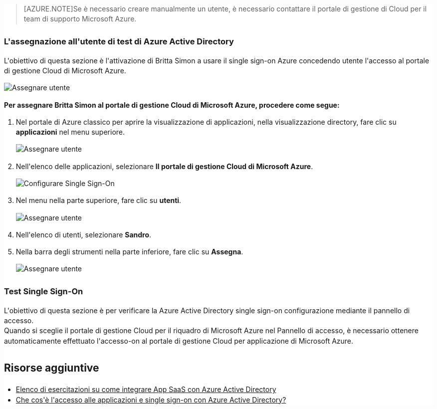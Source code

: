 
> [AZURE.NOTE]Se è necessario creare manualmente un utente, è necessario contattare il portale di gestione di Cloud per il team di supporto Microsoft Azure.


### <a name="assigning-the-azure-ad-test-user"></a>L'assegnazione all'utente di test di Azure Active Directory

L'obiettivo di questa sezione è l'attivazione di Britta Simon a usare il single sign-on Azure concedendo utente l'accesso al portale di gestione Cloud di Microsoft Azure.

![Assegnare utente][200] 

**Per assegnare Britta Simon al portale di gestione Cloud di Microsoft Azure, procedere come segue:**

1. Nel portale di Azure classico per aprire la visualizzazione di applicazioni, nella visualizzazione directory, fare clic su **applicazioni** nel menu superiore.

    ![Assegnare utente][201] 

2. Nell'elenco delle applicazioni, selezionare **Il portale di gestione Cloud di Microsoft Azure**.

    ![Configurare Single Sign-On](./media/active-directory-saas-newsignature-tutorial/tutorial_newsignature_50.png) 

1. Nel menu nella parte superiore, fare clic su **utenti**.

    ![Assegnare utente][203] 

1. Nell'elenco di utenti, selezionare **Sandro**.

2. Nella barra degli strumenti nella parte inferiore, fare clic su **Assegna**.

    ![Assegnare utente][205]



### <a name="testing-single-sign-on"></a>Test Single Sign-On

L'obiettivo di questa sezione è per verificare la Azure Active Directory single sign-on configurazione mediante il pannello di accesso.  
Quando si sceglie il portale di gestione Cloud per il riquadro di Microsoft Azure nel Pannello di accesso, è necessario ottenere automaticamente effettuato l'accesso-on al portale di gestione Cloud per applicazione di Microsoft Azure.


## <a name="additional-resources"></a>Risorse aggiuntive

* [Elenco di esercitazioni su come integrare App SaaS con Azure Active Directory](active-directory-saas-tutorial-list.md)
* [Che cos'è l'accesso alle applicazioni e single sign-on con Azure Active Directory?](active-directory-appssoaccess-whatis.md)





[1]: ./media/active-directory-saas-newsignature-tutorial/tutorial_general_01.png
[2]: ./media/active-directory-saas-newsignature-tutorial/tutorial_general_02.png
[3]: ./media/active-directory-saas-newsignature-tutorial/tutorial_general_03.png
[4]: ./media/active-directory-saas-newsignature-tutorial/tutorial_general_04.png
[6]: ./media/active-directory-saas-newsignature-tutorial/tutorial_general_05.png
[10]: ./media/active-directory-saas-newsignature-tutorial/tutorial_general_06.png
[11]: ./media/active-directory-saas-newsignature-tutorial/tutorial_general_07.png
[20]: ./media/active-directory-saas-newsignature-tutorial/tutorial_general_100.png
[200]: ./media/active-directory-saas-newsignature-tutorial/tutorial_general_200.png
[201]: ./media/active-directory-saas-newsignature-tutorial/tutorial_general_201.png
[203]: ./media/active-directory-saas-newsignature-tutorial/tutorial_general_203.png
[204]: ./media/active-directory-saas-newsignature-tutorial/tutorial_general_204.png
[205]: ./media/active-directory-saas-newsignature-tutorial/tutorial_general_205.png